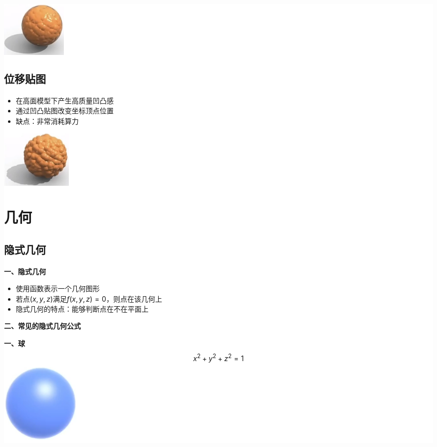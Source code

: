 <img src="./photo/凹凸贴图渲染结果.png" style="zoom:80%;" />

## 位移贴图

* 在高面模型下产生高质量凹凸感
* 通过凹凸贴图改变坐标顶点位置
* 缺点：非常消耗算力

<img src="./photo/位移贴图渲染结果.png" style="zoom:80%;" />

# 几何

## 隐式几何

**一、隐式几何**

* 使用函数表示一个几何图形
* 若点$(x,y,z)$满足$f(x,y,z)=0$，则点在该几何上
* 隐式几何的特点：能够判断点在不在平面上

**二、常见的隐式几何公式**

**一、球**
$$
x^2+y^2+z^2=1
$$
<img src="./photo/几何球.png" style="zoom:80%;" />
